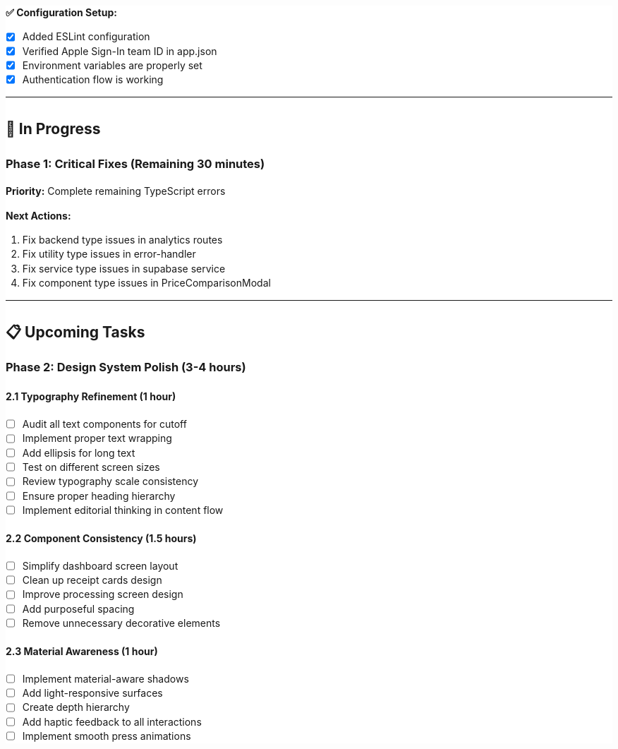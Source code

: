 **✅ Configuration Setup:**

- [x] Added ESLint configuration
- [x] Verified Apple Sign-In team ID in app.json
- [x] Environment variables are properly set
- [x] Authentication flow is working

---

## 🔄 In Progress

### Phase 1: Critical Fixes (Remaining 30 minutes)

**Priority:** Complete remaining TypeScript errors

**Next Actions:**

1. Fix backend type issues in analytics routes
2. Fix utility type issues in error-handler
3. Fix service type issues in supabase service
4. Fix component type issues in PriceComparisonModal

---

## 📋 Upcoming Tasks

### Phase 2: Design System Polish (3-4 hours)

#### 2.1 Typography Refinement (1 hour)

- [ ] Audit all text components for cutoff
- [ ] Implement proper text wrapping
- [ ] Add ellipsis for long text
- [ ] Test on different screen sizes
- [ ] Review typography scale consistency
- [ ] Ensure proper heading hierarchy
- [ ] Implement editorial thinking in content flow

#### 2.2 Component Consistency (1.5 hours)

- [ ] Simplify dashboard screen layout
- [ ] Clean up receipt cards design
- [ ] Improve processing screen design
- [ ] Add purposeful spacing
- [ ] Remove unnecessary decorative elements

#### 2.3 Material Awareness (1 hour)

- [ ] Implement material-aware shadows
- [ ] Add light-responsive surfaces
- [ ] Create depth hierarchy
- [ ] Add haptic feedback to all interactions
- [ ] Implement smooth press animations
